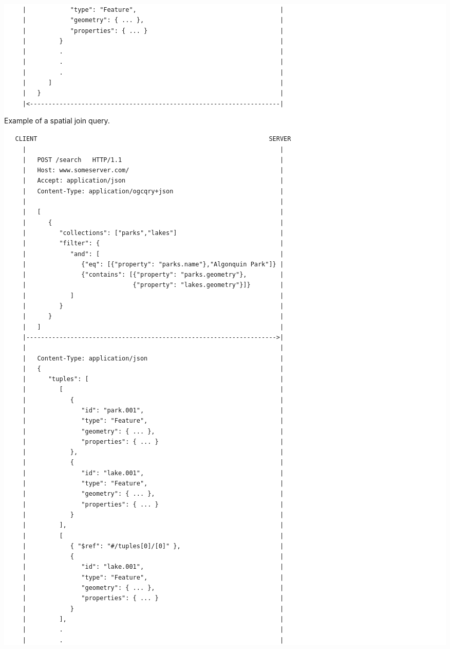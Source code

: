 ```` 
     |            "type": "Feature",                                       |
     |            "geometry": { ... },                                     |
     |            "properties": { ... }                                    |
     |         }                                                           |
     |         .                                                           |
     |         .                                                           |
     |         .                                                           |
     |      ]                                                              |
     |   }                                                                 |
     |<--------------------------------------------------------------------|
````

Example of a spatial join query.

````
   CLIENT                                                               SERVER
     |                                                                     |
     |   POST /search   HTTP/1.1                                           |
     |   Host: www.someserver.com/                                         |
     |   Accept: application/json                                          |
     |   Content-Type: application/ogcqry+json                             |
     |                                                                     |    
     |   [                                                                 |
     |      {                                                              |
     |         "collections": ["parks","lakes"]                            |
     |         "filter": {                                                 |
     |            "and": [                                                 |
     |               {"eq": [{"property": "parks.name"},"Algonquin Park"]} |
     |               {"contains": [{"property": "parks.geometry"},         |
     |                             {"property": "lakes.geometry"}]}        |
     |            ]                                                        |
     |         }                                                           |
     |      }                                                              |
     |   ]                                                                 |
     |-------------------------------------------------------------------->|
     |                                                                     |
     |   Content-Type: application/json                                    |
     |   {                                                                 |
     |      "tuples": [                                                    |
     |         [                                                           |
     |            {                                                        |
     |               "id": "park.001",                                     |
     |               "type": "Feature",                                    |
     |               "geometry": { ... },                                  |
     |               "properties": { ... }                                 |
     |            },                                                       |
     |            {                                                        |
     |               "id": "lake.001",                                     |
     |               "type": "Feature",                                    |
     |               "geometry": { ... },                                  |
     |               "properties": { ... }                                 |
     |            }                                                        |
     |         ],                                                          |
     |         [                                                           |
     |            { "$ref": "#/tuples[0]/[0]" },                           |
     |            {                                                        |
     |               "id": "lake.001",                                     |
     |               "type": "Feature",                                    |
     |               "geometry": { ... },                                  |
     |               "properties": { ... }                                 |
     |            }                                                        |
     |         ],                                                          |
     |         .                                                           |
     |         .                                                           |
````